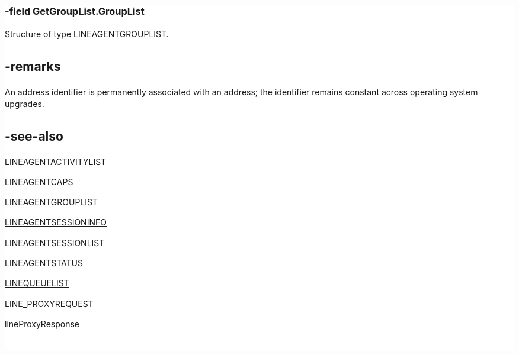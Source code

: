 ### -field GetGroupList.GroupList

Structure of type 
<a href="https://msdn.microsoft.com/6189eb8e-20a4-4c87-bc7f-0a6af9605be7">LINEAGENTGROUPLIST</a>.


## -remarks



An address identifier is permanently associated with an address; the identifier remains constant across operating system upgrades.




## -see-also




<a href="https://msdn.microsoft.com/61e46717-8a14-440f-bb61-991c3dadd778">LINEAGENTACTIVITYLIST</a>



<a href="https://msdn.microsoft.com/e4c5ece8-7b29-4154-9b38-f2b17049446f">LINEAGENTCAPS</a>



<a href="https://msdn.microsoft.com/6189eb8e-20a4-4c87-bc7f-0a6af9605be7">LINEAGENTGROUPLIST</a>



<a href="https://msdn.microsoft.com/567e21b4-c79c-4a54-b9f4-6c8c949bf4ee">LINEAGENTSESSIONINFO</a>



<a href="https://msdn.microsoft.com/b14df70c-1630-46e7-a675-feb5c71dcd14">LINEAGENTSESSIONLIST</a>



<a href="https://msdn.microsoft.com/c846bd16-79d2-4af0-b3ad-7432c28c542b">LINEAGENTSTATUS</a>



<a href="https://msdn.microsoft.com/86645d7c-f683-48e7-8342-3e9d5961913a">LINEQUEUELIST</a>



<a href="https://msdn.microsoft.com/7f33de55-2482-4558-bd86-ee2ac1e31269">LINE_PROXYREQUEST</a>



<a href="https://msdn.microsoft.com/af774fc5-d013-4da2-a737-9e99c09456a0">lineProxyResponse</a>
 

 

